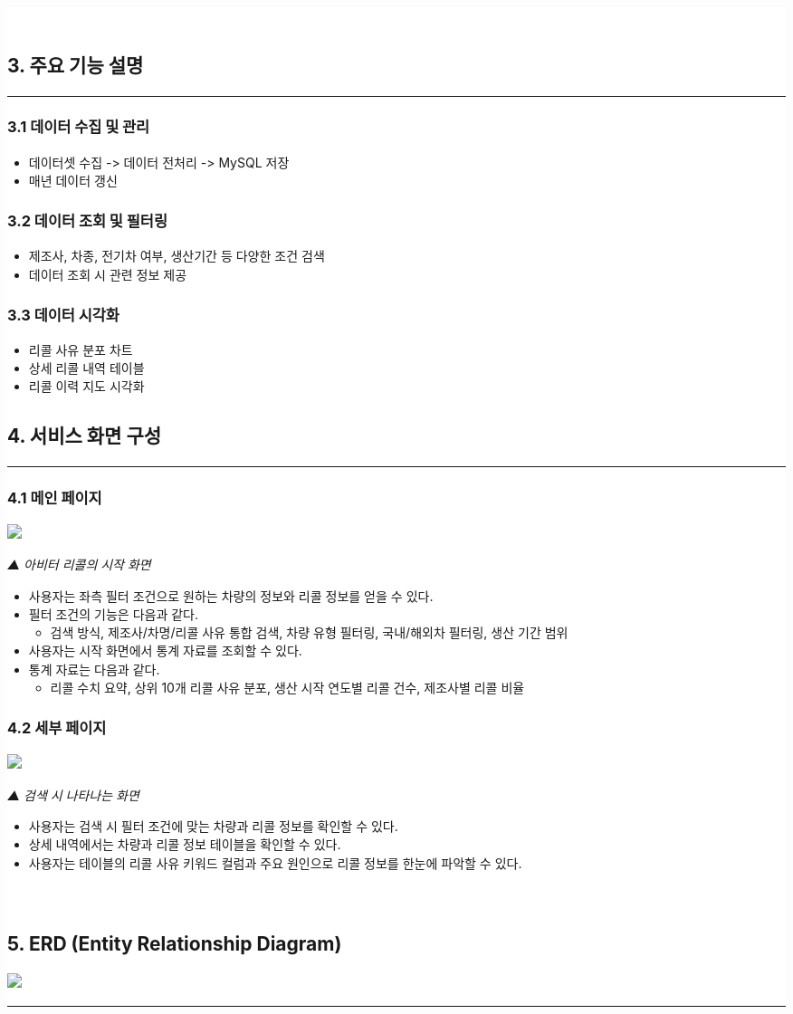 <br>

## 3. 주요 기능 설명

---
### 3.1 데이터 수집 및 관리
- 데이터셋 수집 -> 데이터 전처리 -> MySQL 저장
- 매년 데이터 갱신

### 3.2 데이터 조회 및 필터링
- 제조사, 차종, 전기차 여부, 생산기간 등 다양한 조건 검색
- 데이터 조회 시 관련 정보 제공

### 3.3 데이터 시각화
- 리콜 사유 분포 차트
- 상세 리콜 내역 테이블 
- 리콜 이력 지도 시각화 

## 4. 서비스 화면 구성

---

### 4.1 메인 페이지

<img src="https://github.com/skn-ai14-250409/SKN14-1st-6Team/blob/main/Docs/imgs/sebu_page01.png?raw=true" width=600>

*▲ 아비터 리콜의 시작 화면*

- 사용자는 좌측 필터 조건으로 원하는 차량의 정보와 리콜 정보를 얻을 수 있다.
- 필터 조건의 기능은 다음과 같다.
    - 검색 방식, 제조사/차명/리콜 사유 통합 검색, 차량 유형 필터링, 국내/해외차 필터링, 생산 기간 범위
- 사용자는 시작 화면에서 통계 자료를 조회할 수 있다.
- 통계 자료는 다음과 같다.
    - 리콜 수치 요약, 상위 10개 리콜 사유 분포, 생산 시작 연도별 리콜 건수, 제조사별 리콜 비율


### 4.2 세부 페이지

<img src="https://github.com/skn-ai14-250409/SKN14-1st-6Team/blob/main/Docs/imgs/sebu_page02.png?raw=true" width=600>

*▲ 검색 시 나타나는 화면*

- 사용자는 검색 시 필터 조건에 맞는 차량과 리콜 정보를 확인할 수 있다.
- 상세 내역에서는 차량과 리콜 정보 테이블을 확인할 수 있다.
- 사용자는 테이블의 리콜 사유 키워드 컬럼과 주요 원인으로 리콜 정보를 한눈에 파악할 수 있다.

<br>

## 5. ERD (Entity Relationship Diagram)
<img src="https://github.com/skn-ai14-250409/SKN14-1st-6Team/blob/main/Docs/physic_ERD.png?raw=true" width=500>

---